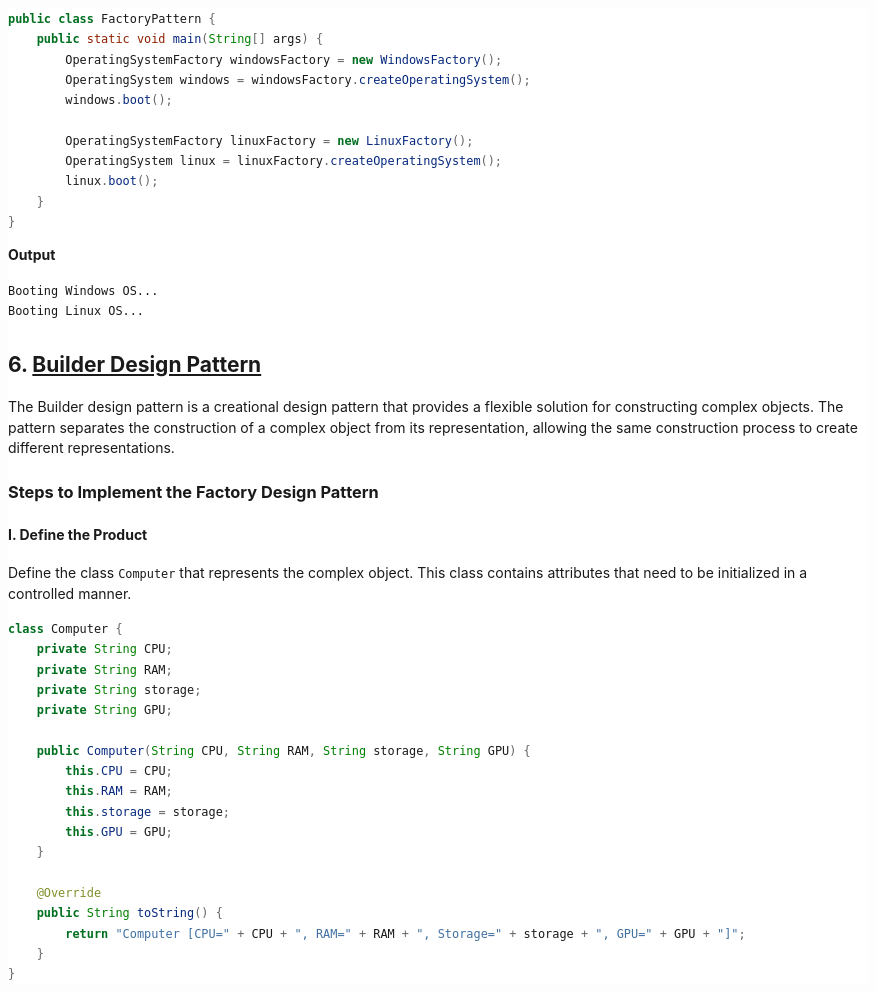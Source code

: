 ```java
public class FactoryPattern {
    public static void main(String[] args) {
        OperatingSystemFactory windowsFactory = new WindowsFactory();
        OperatingSystem windows = windowsFactory.createOperatingSystem();
        windows.boot();

        OperatingSystemFactory linuxFactory = new LinuxFactory();
        OperatingSystem linux = linuxFactory.createOperatingSystem();
        linux.boot();
    }
}
```

**Output**
```css
Booting Windows OS...
Booting Linux OS...
```

## 6. [Builder Design Pattern](#table-of-contents)
The Builder design pattern is a creational design pattern that provides a flexible solution for constructing complex objects. The pattern separates the construction of a complex object from its representation, allowing the same construction process to create different representations.

### Steps to Implement the Factory Design Pattern

#### I. Define the Product
Define the class `Computer` that represents the complex object. This class contains attributes that need to be initialized in a controlled manner.

```java
class Computer {
    private String CPU;
    private String RAM;
    private String storage;
    private String GPU;

    public Computer(String CPU, String RAM, String storage, String GPU) {
        this.CPU = CPU;
        this.RAM = RAM;
        this.storage = storage;
        this.GPU = GPU;
    }

    @Override
    public String toString() {
        return "Computer [CPU=" + CPU + ", RAM=" + RAM + ", Storage=" + storage + ", GPU=" + GPU + "]";
    }
}
```
